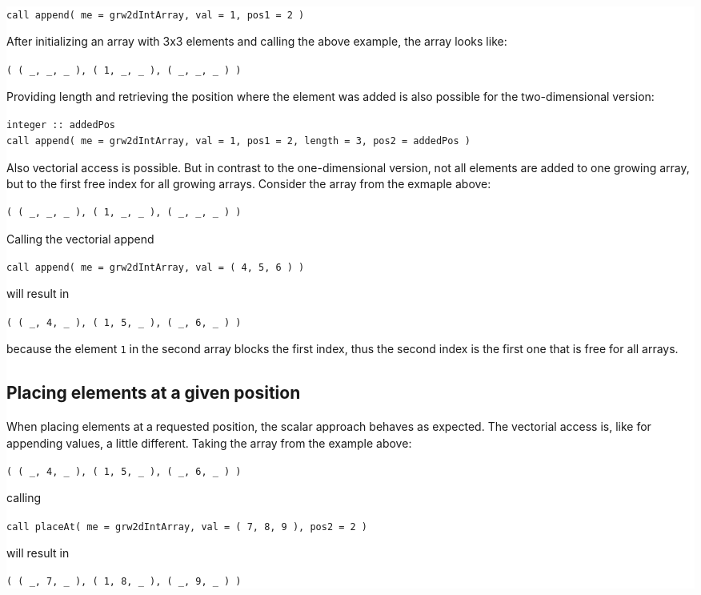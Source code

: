     call append( me = grw2dIntArray, val = 1, pos1 = 2 )

After initializing an array with 3x3 elements and calling the above example, the
array looks like:

    ( ( _, _, _ ), ( 1, _, _ ), ( _, _, _ ) )

Providing length and retrieving the position where the element was added is also
possible for the two-dimensional version:

    integer :: addedPos
    call append( me = grw2dIntArray, val = 1, pos1 = 2, length = 3, pos2 = addedPos )

Also vectorial access is possible. But in contrast to the one-dimensional
version, not all elements are added to one growing array, but to the first free
index for all growing arrays. Consider the array from the exmaple above:

    ( ( _, _, _ ), ( 1, _, _ ), ( _, _, _ ) )

Calling the vectorial append

    call append( me = grw2dIntArray, val = ( 4, 5, 6 ) )

will result in

    ( ( _, 4, _ ), ( 1, 5, _ ), ( _, 6, _ ) )

because the element `1` in the second array blocks the first index, thus the
second index is the first one that is free for all arrays.

## Placing elements at a given position
When placing elements at a requested position, the scalar approach behaves as
expected. The vectorial access is, like for appending values, a little
different. Taking the array from the example above:

    ( ( _, 4, _ ), ( 1, 5, _ ), ( _, 6, _ ) )

calling

    call placeAt( me = grw2dIntArray, val = ( 7, 8, 9 ), pos2 = 2 )

will result in

    ( ( _, 7, _ ), ( 1, 8, _ ), ( _, 9, _ ) )
